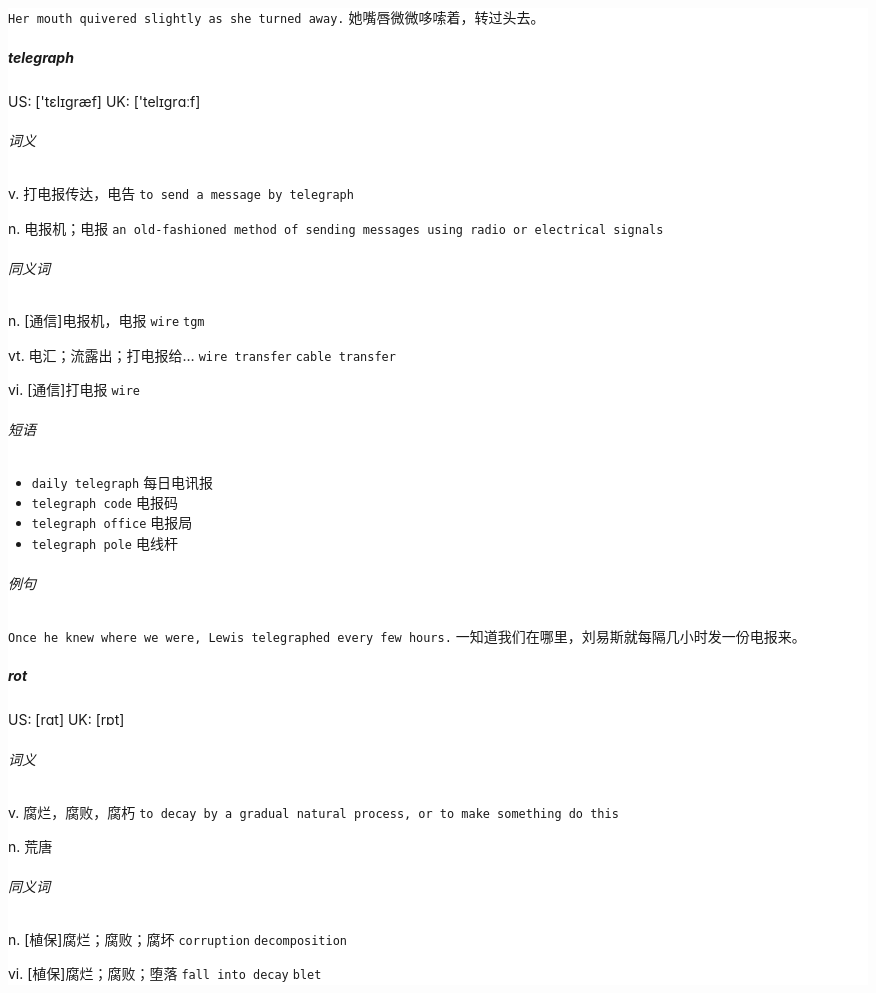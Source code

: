 `Her mouth quivered slightly as she turned away.`
她嘴唇微微哆嗦着，转过头去。


##### telegraph

US: ['tɛlɪɡræf]
UK: ['telɪgrɑːf]

###### 词义

v. 打电报传达，电告
`to send a message by telegraph`

n. 电报机；电报
`an old-fashioned method of sending messages using radio or electrical signals`

###### 同义词

n. [通信]电报机，电报
`wire` `tgm`

vt. 电汇；流露出；打电报给…
`wire transfer` `cable transfer`

vi. [通信]打电报
`wire`


###### 短语

- `daily telegraph` 每日电讯报
- `telegraph code` 电报码
- `telegraph office` 电报局
- `telegraph pole` 电线杆

###### 例句

`Once he knew where we were, Lewis telegraphed every few hours.`
一知道我们在哪里，刘易斯就每隔几小时发一份电报来。


##### rot

US: [rɑt]
UK: [rɒt]

###### 词义

v. 腐烂，腐败，腐朽
`to decay by a gradual natural process, or to make something do this`

n. 荒唐


###### 同义词

n. [植保]腐烂；腐败；腐坏
`corruption` `decomposition`

vi. [植保]腐烂；腐败；堕落
`fall into decay` `blet`
